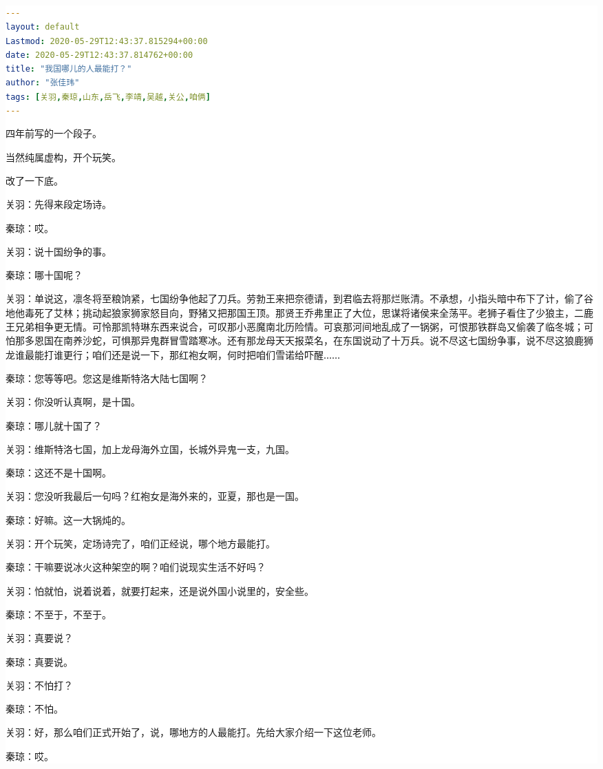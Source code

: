 ```yaml
---
layout: default
Lastmod: 2020-05-29T12:43:37.815294+00:00
date: 2020-05-29T12:43:37.814762+00:00
title: "我国哪儿的人最能打？"
author: "张佳玮"
tags: [关羽,秦琼,山东,岳飞,李靖,吴越,关公,咱俩]
---
```


四年前写的一个段子。  

当然纯属虚构，开个玩笑。

改了一下底。

关羽：先得来段定场诗。

秦琼：哎。

关羽：说十国纷争的事。

秦琼：哪十国呢？

关羽：单说这，凛冬将至粮饷紧，七国纷争他起了刀兵。劳勃王来把奈德请，到君临去将那烂账清。不承想，小指头暗中布下了计，偷了谷地他毒死了艾林；挑动起狼家狮家怒目向，野猪又把那国王顶。那贤王乔弗里正了大位，思谋将诸侯来全荡平。老狮子看住了少狼主，二鹿王兄弟相争更无情。可怜那凯特琳东西来说合，可叹那小恶魔南北历险情。可哀那河间地乱成了一锅粥，可恨那铁群岛又偷袭了临冬城；可怕那多恩国在南养沙蛇，可惧那异鬼群冒雪踏寒冰。还有那龙母天天报菜名，在东国说动了十万兵。说不尽这七国纷争事，说不尽这狼鹿狮龙谁最能打谁更行；咱们还是说一下，那红袍女啊，何时把咱们雪诺给吓醒……

秦琼：您等等吧。您这是维斯特洛大陆七国啊？

关羽：你没听认真啊，是十国。

秦琼：哪儿就十国了？

关羽：维斯特洛七国，加上龙母海外立国，长城外异鬼一支，九国。

秦琼：这还不是十国啊。

关羽：您没听我最后一句吗？红袍女是海外来的，亚夏，那也是一国。

秦琼：好嘛。这一大锅炖的。

关羽：开个玩笑，定场诗完了，咱们正经说，哪个地方最能打。

秦琼：干嘛要说冰火这种架空的啊？咱们说现实生活不好吗？

关羽：怕就怕，说着说着，就要打起来，还是说外国小说里的，安全些。

秦琼：不至于，不至于。

关羽：真要说？

秦琼：真要说。

关羽：不怕打？

秦琼：不怕。

关羽：好，那么咱们正式开始了，说，哪地方的人最能打。先给大家介绍一下这位老师。

秦琼：哎。
